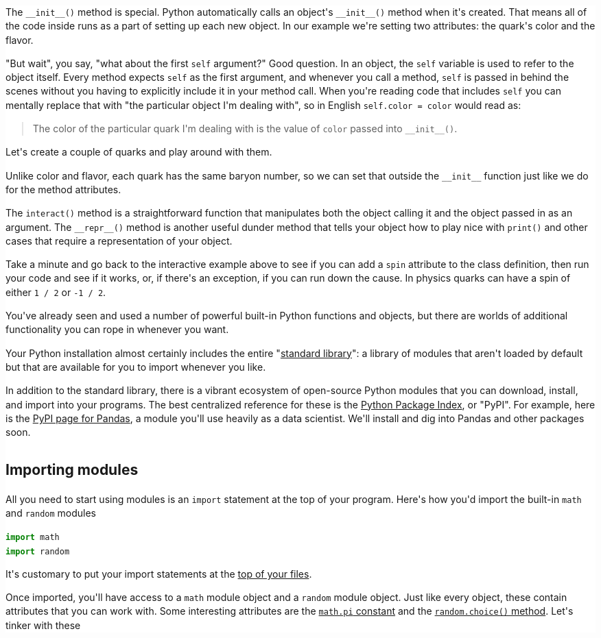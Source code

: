 The `__init__()` method is special. Python automatically calls an object's `__init__()` method when it's created. That means all of the code inside runs as a part of setting up each new object. In our example we're setting two attributes: the quark's color and the flavor.

"But wait", you say, "what about the first `self` argument?" Good question. In an object, the `self` variable is used to refer to the object itself. Every method expects `self` as the first argument, and whenever you call a method, `self` is passed in behind the scenes without you having to explicitly include it in your method call. When you're reading code that includes `self` you can mentally replace that with "the particular object I'm dealing with", so in English `self.color = color` would read as:

>The color of the particular quark I'm dealing with is the value of `color` passed into `__init__()`.

Let's create a couple of quarks and play around with them.

<iframe height="600px" width="100%" src="https://trinket.io/embed/python3/1ef57311a4"></iframe>

Unlike color and flavor, each quark has the same baryon number, so we can set that outside the `__init__` function just like we do for the method attributes.

The `interact()` method is a straightforward function that manipulates both the object calling it and the object passed in as an argument. The `__repr__()` method is another useful dunder method that tells your object how to play nice with `print()` and other cases that require a representation of your object.

Take a minute and go back to the interactive example above to see if you can add a `spin` attribute to the class definition, then run your code and see if it works, or, if there's an exception, if you can run down the cause. In physics quarks can have a spin of either `1 / 2` or `-1 / 2`.

You've already seen and used a number of powerful built-in Python functions and objects, but there are worlds of additional functionality you can rope in whenever you want.

Your Python installation almost certainly includes the entire "[standard library](https://docs.python.org/3/library/)": a library of modules that aren't loaded by default but that are available for you to import whenever you like.

In addition to the standard library, there is a vibrant ecosystem of open-source Python modules that you can download, install, and import into your programs. The best centralized reference for these is the [Python Package Index](https://pypi.python.org/pypi), or "PyPI". For example, here is the [PyPI page for Pandas](https://pypi.python.org/pypi/pandas/0.19.2), a module you'll use heavily as a data scientist. We'll install and dig into Pandas and other packages soon.


## Importing modules

All you need to start using modules is an `import` statement at the top of your program. Here's how you'd import the built-in `math` and `random` modules

```python
import math
import random
```

It's customary to put your import statements at the [top of your files](https://www.python.org/dev/peps/pep-0008/#imports).

Once imported, you'll have access to a `math` module object and a `random` module object. Just like every object, these contain attributes that you can work with. Some interesting attributes are the [`math.pi` constant](https://docs.python.org/3/library/math.html#math.pi) and the [`random.choice()` method](https://docs.python.org/3/library/random.html#random.choice). Let's tinker with these

